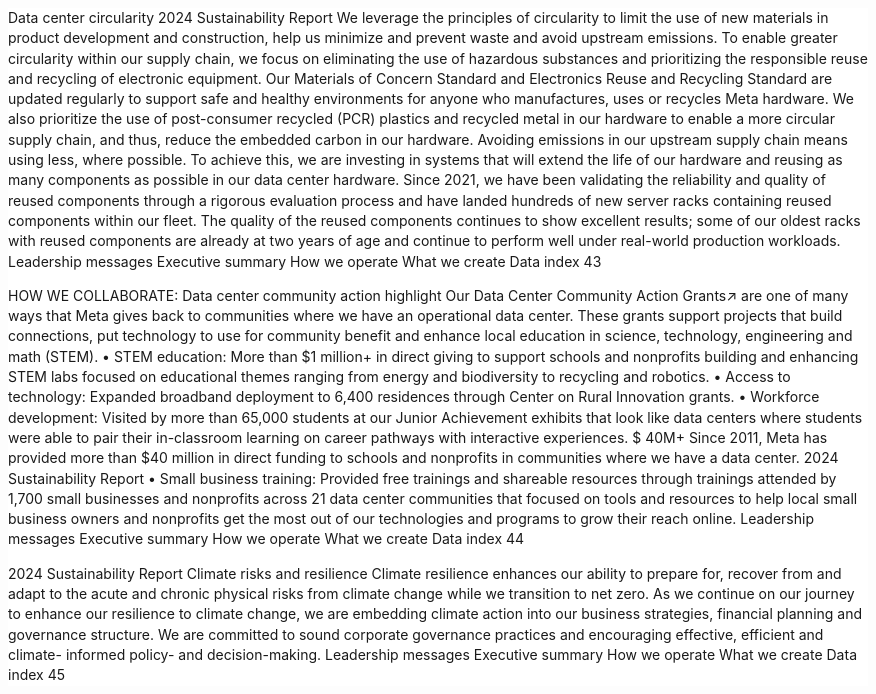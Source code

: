 Data center circularity
2024 Sustainability Report
 We leverage the principles of circularity to limit the use of new materials in product development and construction, help us minimize and prevent waste and avoid upstream emissions.
To enable greater circularity within our supply
chain, we focus on eliminating the use of hazardous substances and prioritizing the responsible reuse and recycling of electronic equipment. Our Materials of Concern Standard and Electronics Reuse and Recycling Standard are updated regularly to support safe and healthy environments for anyone who manufactures, uses or recycles Meta hardware.
We also prioritize the use of post-consumer recycled (PCR) plastics and recycled metal in our hardware to enable a more circular supply chain, and thus, reduce the embedded carbon in our hardware.
Avoiding emissions in our upstream supply chain means using less, where possible. To achieve this, we are investing in systems that will extend the life of our hardware and reusing as many components as possible in our data center hardware.
Since 2021, we have been validating the reliability
and quality of reused components through a rigorous evaluation process and have landed hundreds of new server racks containing reused components within our fleet. The quality of the reused components continues to show excellent results; some of our oldest racks with reused components are already at two years of age and continue to perform well under real-world production workloads.
  Leadership messages Executive summary How we operate What we create Data index 43
 
HOW WE COLLABORATE:
Data center community action highlight
Our Data Center Community Action Grants↗ are one of many ways that Meta gives back to communities where we have an operational data center. These grants support projects that build connections, put technology to use for community benefit and enhance local education in science, technology, engineering and math (STEM).
• STEM education: More than $1 million+
in direct giving to support schools and nonprofits building and enhancing STEM labs focused on educational themes ranging from energy and biodiversity to recycling
and robotics.
• Access to technology: Expanded broadband deployment to 6,400 residences through Center on Rural Innovation grants.
• Workforce development: Visited by more than 65,000 students at our Junior Achievement exhibits that look like data centers where students were able to
pair their in-classroom learning on career pathways with interactive experiences.
$ 40M+
Since 2011, Meta has provided more than $40 million in
direct funding to schools and nonprofits in communities where we have a data center.
2024 Sustainability Report
     • Small business training: Provided free trainings and shareable resources through trainings attended by 1,700 small businesses and nonprofits across 21 data center communities that focused on tools and resources to help local small business owners and nonprofits get the most out of our technologies and programs to grow their reach online.
  Leadership messages Executive summary How we operate What we create Data index 44
 
 2024 Sustainability Report
 Climate risks and resilience
Climate resilience enhances our ability to prepare for, recover from and adapt to the acute and chronic physical risks from climate change while we transition to net zero. As we continue on
our journey to enhance our resilience to climate change, we are embedding climate action into our business strategies, financial planning and governance structure. We are committed to sound corporate governance practices and encouraging effective, efficient and climate- informed policy- and decision-making.
  Leadership messages Executive summary How we operate What we create Data index 45
